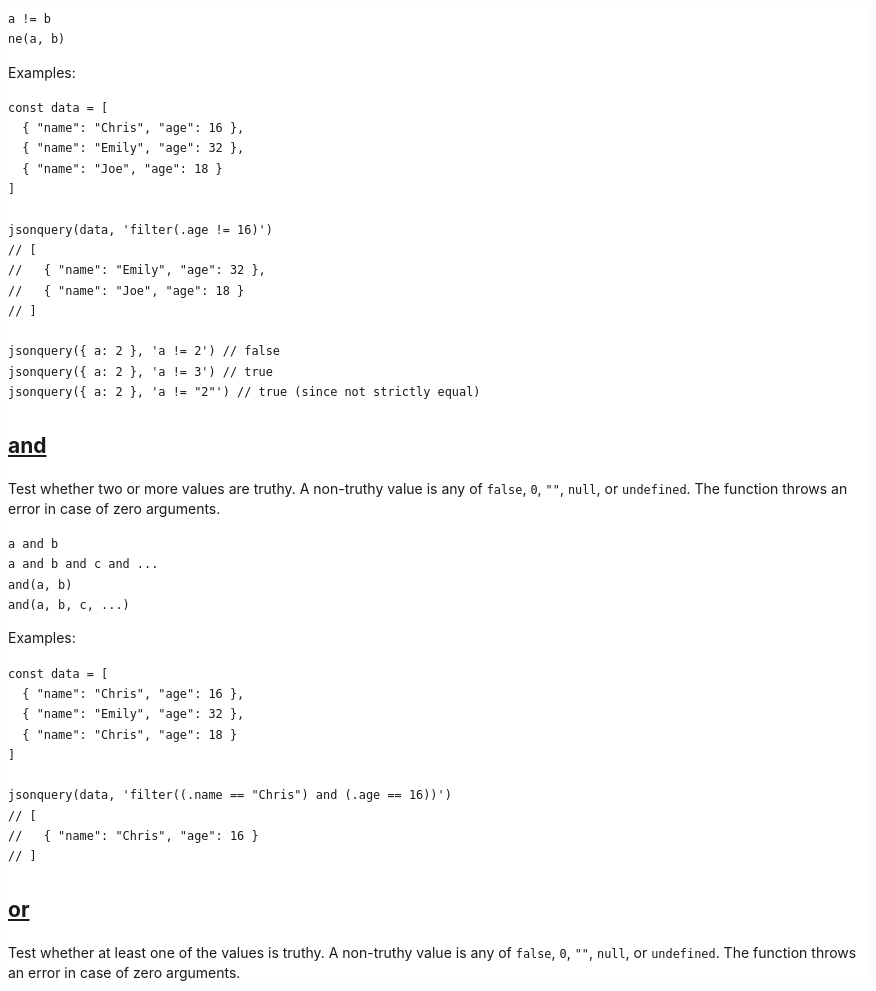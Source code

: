 ```
a != b
ne(a, b)
```

Examples:

```
const data = [
  { "name": "Chris", "age": 16 },
  { "name": "Emily", "age": 32 },
  { "name": "Joe", "age": 18 }
]

jsonquery(data, 'filter(.age != 16)')
// [
//   { "name": "Emily", "age": 32 },
//   { "name": "Joe", "age": 18 }
// ]

jsonquery({ a: 2 }, 'a != 2') // false
jsonquery({ a: 2 }, 'a != 3') // true
jsonquery({ a: 2 }, 'a != "2"') // true (since not strictly equal)
```

## [and](#and)

Test whether two or more values are truthy. A non-truthy value is any of `false`, `0`, `""`, `null`, or `undefined`. The function throws an error in case of zero arguments.

```
a and b
a and b and c and ...
and(a, b)
and(a, b, c, ...)
```

Examples:

```
const data = [
  { "name": "Chris", "age": 16 },
  { "name": "Emily", "age": 32 },
  { "name": "Chris", "age": 18 }
]

jsonquery(data, 'filter((.name == "Chris") and (.age == 16))')
// [
//   { "name": "Chris", "age": 16 }
// ]
```

## [or](#or)

Test whether at least one of the values is truthy. A non-truthy value is any of `false`, `0`, `""`, `null`, or `undefined`. The function throws an error in case of zero arguments.
